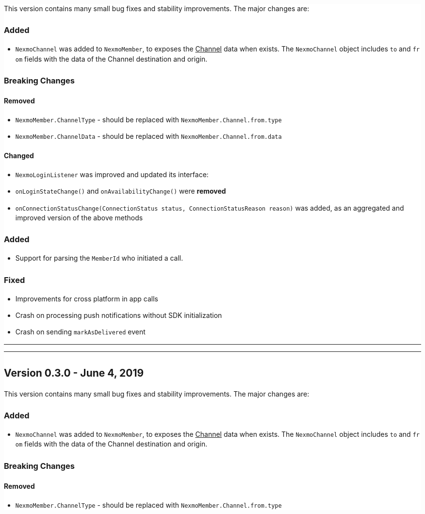 This version contains many small bug fixes and stability improvements. The major changes are:

### Added

* `NexmoChannel` was added to `NexmoMember`, to exposes the [Channel](/conversation/concepts/channel) data when exists. The `NexmoChannel` object includes `to` and `from` fields with the data of the Channel destination and origin.

### **Breaking Changes**

#### Removed

* `NexmoMember.ChannelType` - should be replaced with `NexmoMember.Channel.from.type`
  
* `NexmoMember.ChannelData` - should be replaced with `NexmoMember.Channel.from.data`

#### Changed

* `NexmoLoginListener` was improved and updated its interface:

* `onLoginStateChange()` and `onAvailabilityChange()` were **removed**

* `onConnectionStatusChange(ConnectionStatus status, ConnectionStatusReason reason)` was added, as an aggregated and improved version of the above methods

### Added

* Support for parsing the `MemberId` who initiated a call.

### Fixed

* Improvements for cross platform in app calls

* Crash on processing push notifications without SDK initialization

* Crash on sending `markAsDelivered` event

-----
---

## Version 0.3.0 - June 4, 2019

This version contains many small bug fixes and stability improvements. The major changes are:

### Added

* `NexmoChannel` was added to `NexmoMember`, to exposes the [Channel](/conversation/concepts/channel) data when exists. The `NexmoChannel` object includes `to` and `from` fields with the data of the Channel destination and origin.

### **Breaking Changes**

#### Removed

* `NexmoMember.ChannelType` - should be replaced with `NexmoMember.Channel.from.type`
  